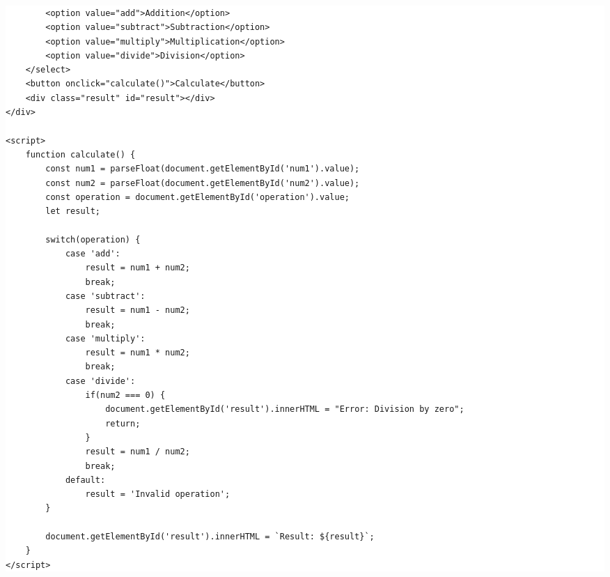             <option value="add">Addition</option>
            <option value="subtract">Subtraction</option>
            <option value="multiply">Multiplication</option>
            <option value="divide">Division</option>
        </select>
        <button onclick="calculate()">Calculate</button>
        <div class="result" id="result"></div>
    </div>

    <script>
        function calculate() {
            const num1 = parseFloat(document.getElementById('num1').value);
            const num2 = parseFloat(document.getElementById('num2').value);
            const operation = document.getElementById('operation').value;
            let result;

            switch(operation) {
                case 'add':
                    result = num1 + num2;
                    break;
                case 'subtract':
                    result = num1 - num2;
                    break;
                case 'multiply':
                    result = num1 * num2;
                    break;
                case 'divide':
                    if(num2 === 0) {
                        document.getElementById('result').innerHTML = "Error: Division by zero";
                        return;
                    }
                    result = num1 / num2;
                    break;
                default:
                    result = 'Invalid operation';
            }

            document.getElementById('result').innerHTML = `Result: ${result}`;
        }
    </script>
</body>
</html>
